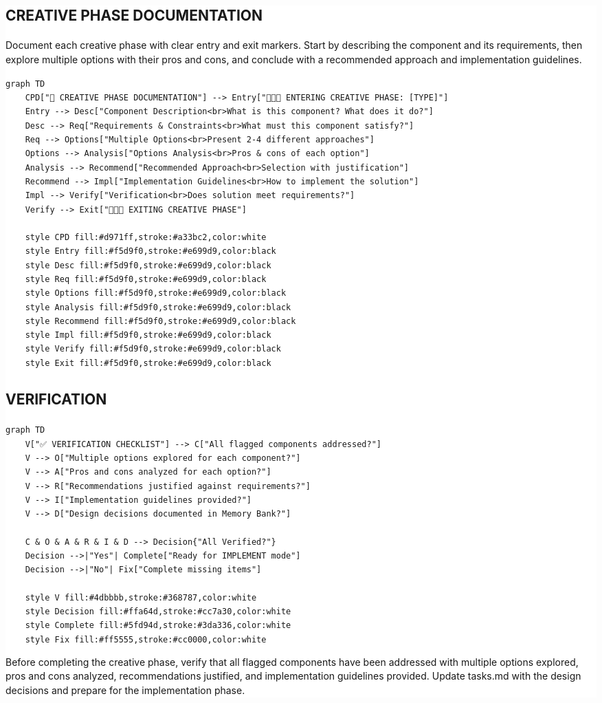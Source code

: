 ## CREATIVE PHASE DOCUMENTATION

Document each creative phase with clear entry and exit markers. Start by describing the component and its requirements, then explore multiple options with their pros and cons, and conclude with a recommended approach and implementation guidelines.

```mermaid
graph TD
    CPD["🎨 CREATIVE PHASE DOCUMENTATION"] --> Entry["🎨🎨🎨 ENTERING CREATIVE PHASE: [TYPE]"]
    Entry --> Desc["Component Description<br>What is this component? What does it do?"]
    Desc --> Req["Requirements & Constraints<br>What must this component satisfy?"]
    Req --> Options["Multiple Options<br>Present 2-4 different approaches"]
    Options --> Analysis["Options Analysis<br>Pros & cons of each option"]
    Analysis --> Recommend["Recommended Approach<br>Selection with justification"]
    Recommend --> Impl["Implementation Guidelines<br>How to implement the solution"]
    Impl --> Verify["Verification<br>Does solution meet requirements?"] 
    Verify --> Exit["🎨🎨🎨 EXITING CREATIVE PHASE"]
    
    style CPD fill:#d971ff,stroke:#a33bc2,color:white
    style Entry fill:#f5d9f0,stroke:#e699d9,color:black
    style Desc fill:#f5d9f0,stroke:#e699d9,color:black
    style Req fill:#f5d9f0,stroke:#e699d9,color:black
    style Options fill:#f5d9f0,stroke:#e699d9,color:black
    style Analysis fill:#f5d9f0,stroke:#e699d9,color:black
    style Recommend fill:#f5d9f0,stroke:#e699d9,color:black
    style Impl fill:#f5d9f0,stroke:#e699d9,color:black
    style Verify fill:#f5d9f0,stroke:#e699d9,color:black
    style Exit fill:#f5d9f0,stroke:#e699d9,color:black
```

## VERIFICATION

```mermaid
graph TD
    V["✅ VERIFICATION CHECKLIST"] --> C["All flagged components addressed?"]
    V --> O["Multiple options explored for each component?"]
    V --> A["Pros and cons analyzed for each option?"]
    V --> R["Recommendations justified against requirements?"]
    V --> I["Implementation guidelines provided?"]
    V --> D["Design decisions documented in Memory Bank?"]
    
    C & O & A & R & I & D --> Decision{"All Verified?"}
    Decision -->|"Yes"| Complete["Ready for IMPLEMENT mode"]
    Decision -->|"No"| Fix["Complete missing items"]
    
    style V fill:#4dbbbb,stroke:#368787,color:white
    style Decision fill:#ffa64d,stroke:#cc7a30,color:white
    style Complete fill:#5fd94d,stroke:#3da336,color:white
    style Fix fill:#ff5555,stroke:#cc0000,color:white
```

Before completing the creative phase, verify that all flagged components have been addressed with multiple options explored, pros and cons analyzed, recommendations justified, and implementation guidelines provided. Update tasks.md with the design decisions and prepare for the implementation phase. 
